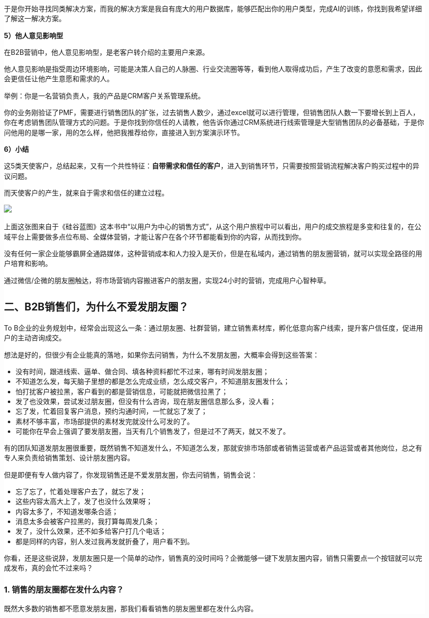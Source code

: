 于是你开始寻找同类解决方案，而我的解决方案是我自有庞大的用户数据库，能够匹配出你的用户类型，完成AI的训练，你找到我希望详细了解这一解决方案。

**5）他人意见影响型**

在B2B营销中，他人意见影响型，是老客户转介绍的主要用户来源。

他人意见影响是指受周边环境影响，可能是决策人自己的人脉圈、行业交流圈等等，看到他人取得成功后，产生了改变的意愿和需求，因此会更信任让他产生意愿和需求的人。

举例：你是一名营销负责人，我的产品是CRM客户关系管理系统。

你的业务刚验证了PMF，需要进行销售团队的扩张，过去销售人数少，通过excel就可以进行管理，但销售团队人数一下要增长到上百人，你在考虑销售团队管理方式的问题。于是你找到你信任的人请教，他告诉你通过CRM系统进行线索管理是大型销售团队的必备基础，于是你问他用的是哪一家，用的怎么样，他把我推荐给你，直接进入到方案演示环节。

**6）小结**

这5类天使客户，总结起来，又有一个共性特征：**自带需求和信任的客户**，进入到销售环节，只需要按照营销流程解决客户购买过程中的异议问题。

而天使客户的产生，就来自于需求和信任的建立过程。

![](https://image.woshipm.com/2024/06/17/0e853b4e-2ca2-11ef-99d8-00163e0b5ff3.png)

上面这张图来自于《硅谷蓝图》这本书中“以用户为中心的销售方式”，从这个用户旅程中可以看出，用户的成交旅程是多变和往复的，在公域平台上需要做多点位布局、全媒体营销，才能让客户在各个环节都能看到你的内容，从而找到你。

没有任何一家企业能够霸屏全通路媒体，这种营销成本和人力投入是天价，但是在私域内，通过销售的朋友圈营销，就可以实现全路径的用户培育和影响。

通过微信/企微的朋友圈触达，将市场营销内容搬进客户的朋友圈，实现24小时的营销，完成用户心智种草。

## 二、B2B销售们，为什么不爱发朋友圈？

To B企业的业务规划中，经常会出现这么一条：通过朋友圈、社群营销，建立销售素材库，孵化低意向客户线索，提升客户信任度，促进用户的主动咨询成交。

想法是好的，但很少有企业能真的落地，如果你去问销售，为什么不发朋友圈，大概率会得到这些答案：

*   没有时间，跟进线索、逼单、做合同、填各种资料都忙不过来，哪有时间发朋友圈；
*   不知道怎么发，每天脑子里想的都是怎么完成业绩，怎么成交客户，不知道朋友圈发什么；
*   怕打扰客户被拉黑，客户看到的都是营销信息，可能就把微信拉黑了；
*   发了也没效果，尝试发过朋友圈，但没有什么咨询，现在朋友圈信息那么多，没人看；
*   忘了发，忙着回复客户消息，预约沟通时间，一忙就忘了发了；
*   素材不够丰富，市场部提供的素材发完就没什么可发的了。
*   可能你在早会上强调了要发朋友圈，当天有几个销售发了，但是过不了两天，就又不发了。

有的团队知道发朋友圈很重要，既然销售不知道发什么，不知道怎么发，那就安排市场部或者销售运营或者产品运营或者其他岗位，总之有专人来负责给销售策划、设计朋友圈内容。

但是即便有专人做内容了，你发现销售还是不爱发朋友圈，你去问销售，销售会说：

*   忘了忘了，忙着处理客户去了，就忘了发；
*   这些内容太高大上了，发了也没什么效果呀；
*   内容太多了，不知道发哪条合适；
*   消息太多会被客户拉黑的，我打算每周发几条；
*   发了，没什么效果，还不如多给客户打几个电话；
*   都是同样的内容，别人发过我再发就折叠了，用户看不到。

你看，还是这些说辞，发朋友圈只是一个简单的动作，销售真的没时间吗？企微能够一键下发朋友圈内容，销售只需要点一个按钮就可以完成发布，真的会忙不过来吗？

### 1\. 销售的朋友圈都在发什么内容？

既然大多数的销售都不愿意发朋友圈，那我们看看销售的朋友圈里都在发什么内容。
